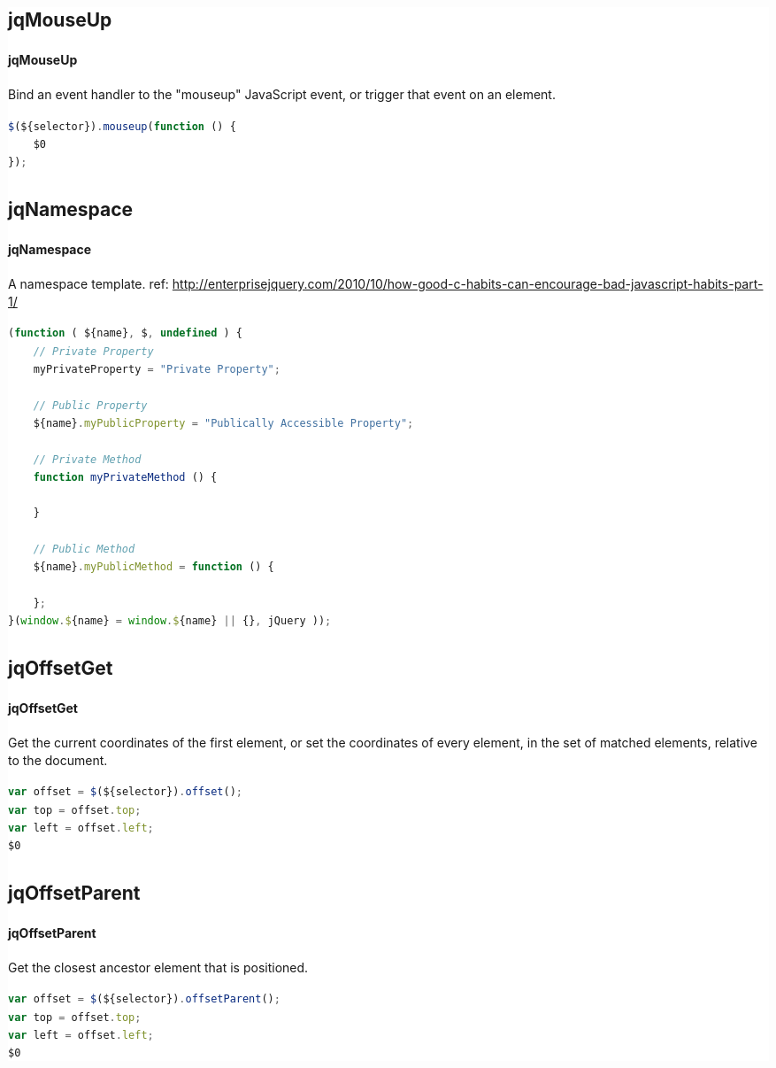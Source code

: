 ## jqMouseUp
#### jqMouseUp
Bind an event handler to the "mouseup" JavaScript event, or trigger that event on an element.
```javascript
$(${selector}).mouseup(function () { 
	$0
});
```

## jqNamespace
#### jqNamespace
A namespace template. ref: http://enterprisejquery.com/2010/10/how-good-c-habits-can-encourage-bad-javascript-habits-part-1/
```javascript
(function ( ${name}, $, undefined ) {
	// Private Property
	myPrivateProperty = "Private Property";
		
	// Public Property
	${name}.myPublicProperty = "Publically Accessible Property";
		
	// Private Method
	function myPrivateMethod () {
		
	}
		
	// Public Method
	${name}.myPublicMethod = function () {
		
	};  
}(window.${name} = window.${name} || {}, jQuery ));
```

## jqOffsetGet
#### jqOffsetGet
Get the current coordinates of the first element, or set the coordinates of every element, in the set of matched elements, relative to the document.
```javascript
var offset = $(${selector}).offset();
var top = offset.top;
var left = offset.left;
$0
```

## jqOffsetParent
#### jqOffsetParent
Get the closest ancestor element that is positioned.
```javascript
var offset = $(${selector}).offsetParent();
var top = offset.top;
var left = offset.left;
$0
```
